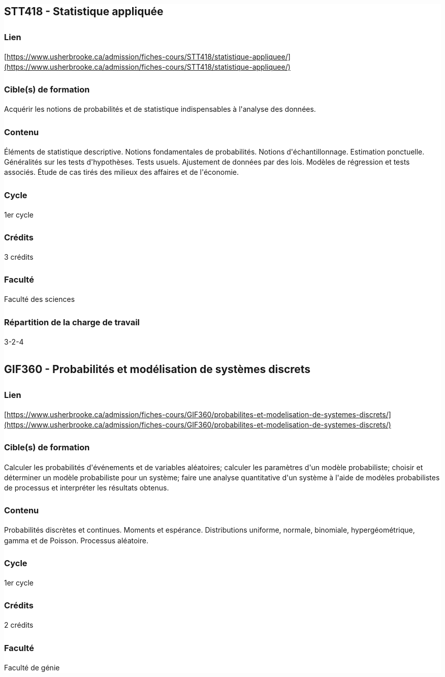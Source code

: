 
## STT418 - Statistique appliquée  
### Lien  
[https://www.usherbrooke.ca/admission/fiches-cours/STT418/statistique-appliquee/](https://www.usherbrooke.ca/admission/fiches-cours/STT418/statistique-appliquee/)  
### Cible(s) de formation  
Acquérir les notions de probabilités et de statistique indispensables à l'analyse des données.  
### Contenu  
Éléments de statistique descriptive. Notions fondamentales de probabilités. Notions d'échantillonnage. Estimation ponctuelle. Généralités sur les tests d'hypothèses. Tests usuels. Ajustement de données par des lois. Modèles de régression et tests associés. Étude de cas tirés des milieux des affaires et de l'économie.  
### Cycle  
1er cycle  
### Crédits  
3 crédits  
### Faculté  
Faculté des sciences  
### Répartition de la charge de travail  
3-2-4  
  

## GIF360 - Probabilités et modélisation de systèmes discrets  
### Lien  
[https://www.usherbrooke.ca/admission/fiches-cours/GIF360/probabilites-et-modelisation-de-systemes-discrets/](https://www.usherbrooke.ca/admission/fiches-cours/GIF360/probabilites-et-modelisation-de-systemes-discrets/)  
### Cible(s) de formation  
Calculer les probabilités d'événements et de variables aléatoires; calculer les paramètres d'un modèle probabiliste; choisir et déterminer un modèle probabiliste pour un système; faire une analyse quantitative d'un système à l'aide de modèles probabilistes de processus et interpréter les résultats obtenus.  
### Contenu  
Probabilités discrètes et continues. Moments et espérance. Distributions uniforme, normale, binomiale, hypergéométrique, gamma et de Poisson. Processus aléatoire.  
### Cycle  
1er cycle  
### Crédits  
2 crédits  
### Faculté  
Faculté de génie  
  
